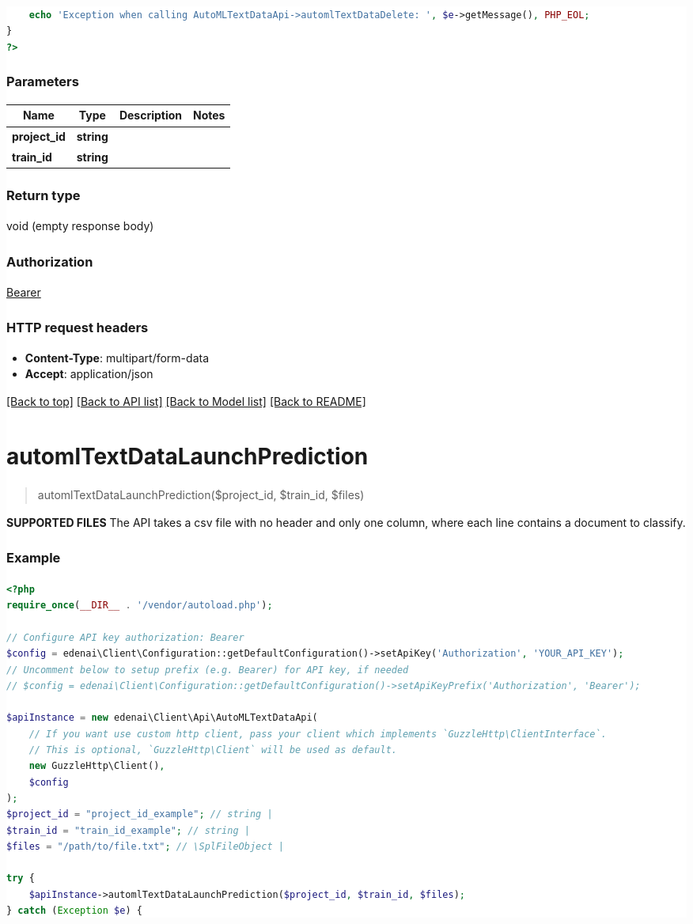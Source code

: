 ```php
    echo 'Exception when calling AutoMLTextDataApi->automlTextDataDelete: ', $e->getMessage(), PHP_EOL;
}
?>
```

### Parameters

Name | Type | Description  | Notes
------------- | ------------- | ------------- | -------------
 **project_id** | **string**|  |
 **train_id** | **string**|  |

### Return type

void (empty response body)

### Authorization

[Bearer](../../README.md#Bearer)

### HTTP request headers

 - **Content-Type**: multipart/form-data
 - **Accept**: application/json

[[Back to top]](#) [[Back to API list]](../../README.md#documentation-for-api-endpoints) [[Back to Model list]](../../README.md#documentation-for-models) [[Back to README]](../../README.md)

# **automlTextDataLaunchPrediction**
> automlTextDataLaunchPrediction($project_id, $train_id, $files)



**SUPPORTED FILES**  The API takes a csv file with no header and only one column, where each line contains a document to classify.

### Example
```php
<?php
require_once(__DIR__ . '/vendor/autoload.php');

// Configure API key authorization: Bearer
$config = edenai\Client\Configuration::getDefaultConfiguration()->setApiKey('Authorization', 'YOUR_API_KEY');
// Uncomment below to setup prefix (e.g. Bearer) for API key, if needed
// $config = edenai\Client\Configuration::getDefaultConfiguration()->setApiKeyPrefix('Authorization', 'Bearer');

$apiInstance = new edenai\Client\Api\AutoMLTextDataApi(
    // If you want use custom http client, pass your client which implements `GuzzleHttp\ClientInterface`.
    // This is optional, `GuzzleHttp\Client` will be used as default.
    new GuzzleHttp\Client(),
    $config
);
$project_id = "project_id_example"; // string | 
$train_id = "train_id_example"; // string | 
$files = "/path/to/file.txt"; // \SplFileObject | 

try {
    $apiInstance->automlTextDataLaunchPrediction($project_id, $train_id, $files);
} catch (Exception $e) {
```